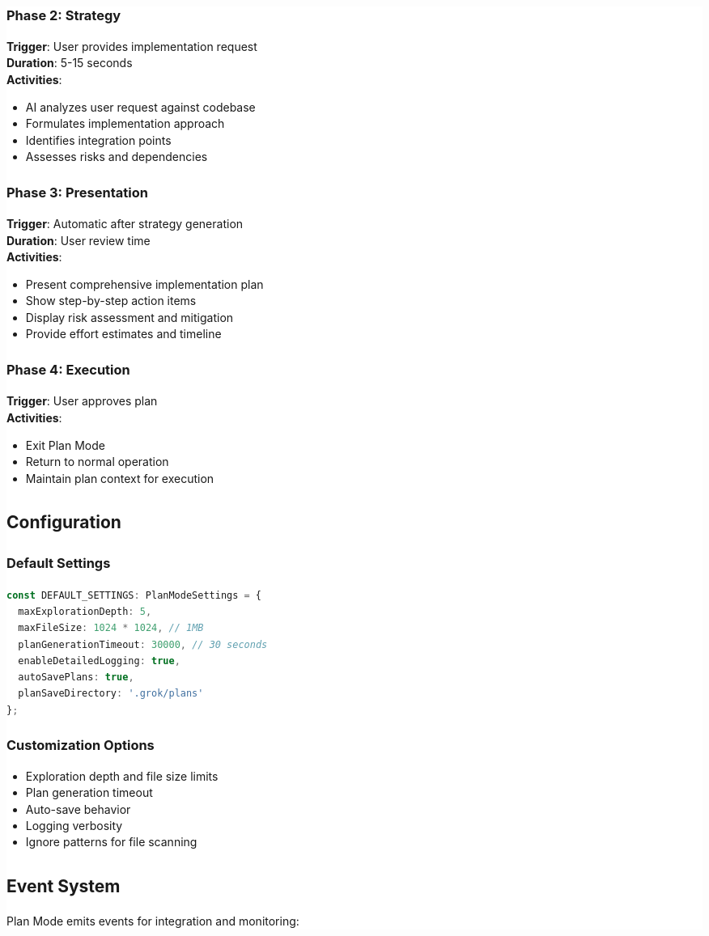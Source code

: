 ### Phase 2: Strategy
**Trigger**: User provides implementation request  
**Duration**: 5-15 seconds  
**Activities**:
- AI analyzes user request against codebase
- Formulates implementation approach
- Identifies integration points
- Assesses risks and dependencies

### Phase 3: Presentation
**Trigger**: Automatic after strategy generation  
**Duration**: User review time  
**Activities**:
- Present comprehensive implementation plan
- Show step-by-step action items
- Display risk assessment and mitigation
- Provide effort estimates and timeline

### Phase 4: Execution
**Trigger**: User approves plan  
**Activities**:
- Exit Plan Mode
- Return to normal operation
- Maintain plan context for execution

## Configuration

### Default Settings
```typescript
const DEFAULT_SETTINGS: PlanModeSettings = {
  maxExplorationDepth: 5,
  maxFileSize: 1024 * 1024, // 1MB
  planGenerationTimeout: 30000, // 30 seconds
  enableDetailedLogging: true,
  autoSavePlans: true,
  planSaveDirectory: '.grok/plans'
};
```

### Customization Options
- Exploration depth and file size limits
- Plan generation timeout
- Auto-save behavior
- Logging verbosity
- Ignore patterns for file scanning

## Event System

Plan Mode emits events for integration and monitoring:

